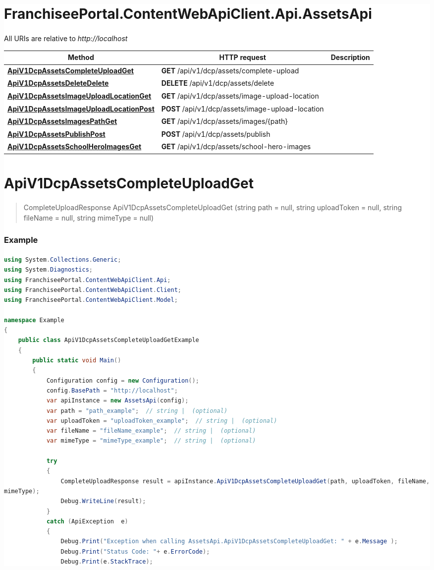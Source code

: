# FranchiseePortal.ContentWebApiClient.Api.AssetsApi

All URIs are relative to *http://localhost*

Method | HTTP request | Description
------------- | ------------- | -------------
[**ApiV1DcpAssetsCompleteUploadGet**](AssetsApi.md#apiv1dcpassetscompleteuploadget) | **GET** /api/v1/dcp/assets/complete-upload | 
[**ApiV1DcpAssetsDeleteDelete**](AssetsApi.md#apiv1dcpassetsdeletedelete) | **DELETE** /api/v1/dcp/assets/delete | 
[**ApiV1DcpAssetsImageUploadLocationGet**](AssetsApi.md#apiv1dcpassetsimageuploadlocationget) | **GET** /api/v1/dcp/assets/image-upload-location | 
[**ApiV1DcpAssetsImageUploadLocationPost**](AssetsApi.md#apiv1dcpassetsimageuploadlocationpost) | **POST** /api/v1/dcp/assets/image-upload-location | 
[**ApiV1DcpAssetsImagesPathGet**](AssetsApi.md#apiv1dcpassetsimagespathget) | **GET** /api/v1/dcp/assets/images/{path} | 
[**ApiV1DcpAssetsPublishPost**](AssetsApi.md#apiv1dcpassetspublishpost) | **POST** /api/v1/dcp/assets/publish | 
[**ApiV1DcpAssetsSchoolHeroImagesGet**](AssetsApi.md#apiv1dcpassetsschoolheroimagesget) | **GET** /api/v1/dcp/assets/school-hero-images | 


<a name="apiv1dcpassetscompleteuploadget"></a>
# **ApiV1DcpAssetsCompleteUploadGet**
> CompleteUploadResponse ApiV1DcpAssetsCompleteUploadGet (string path = null, string uploadToken = null, string fileName = null, string mimeType = null)



### Example
```csharp
using System.Collections.Generic;
using System.Diagnostics;
using FranchiseePortal.ContentWebApiClient.Api;
using FranchiseePortal.ContentWebApiClient.Client;
using FranchiseePortal.ContentWebApiClient.Model;

namespace Example
{
    public class ApiV1DcpAssetsCompleteUploadGetExample
    {
        public static void Main()
        {
            Configuration config = new Configuration();
            config.BasePath = "http://localhost";
            var apiInstance = new AssetsApi(config);
            var path = "path_example";  // string |  (optional) 
            var uploadToken = "uploadToken_example";  // string |  (optional) 
            var fileName = "fileName_example";  // string |  (optional) 
            var mimeType = "mimeType_example";  // string |  (optional) 

            try
            {
                CompleteUploadResponse result = apiInstance.ApiV1DcpAssetsCompleteUploadGet(path, uploadToken, fileName, mimeType);
                Debug.WriteLine(result);
            }
            catch (ApiException  e)
            {
                Debug.Print("Exception when calling AssetsApi.ApiV1DcpAssetsCompleteUploadGet: " + e.Message );
                Debug.Print("Status Code: "+ e.ErrorCode);
                Debug.Print(e.StackTrace);
```